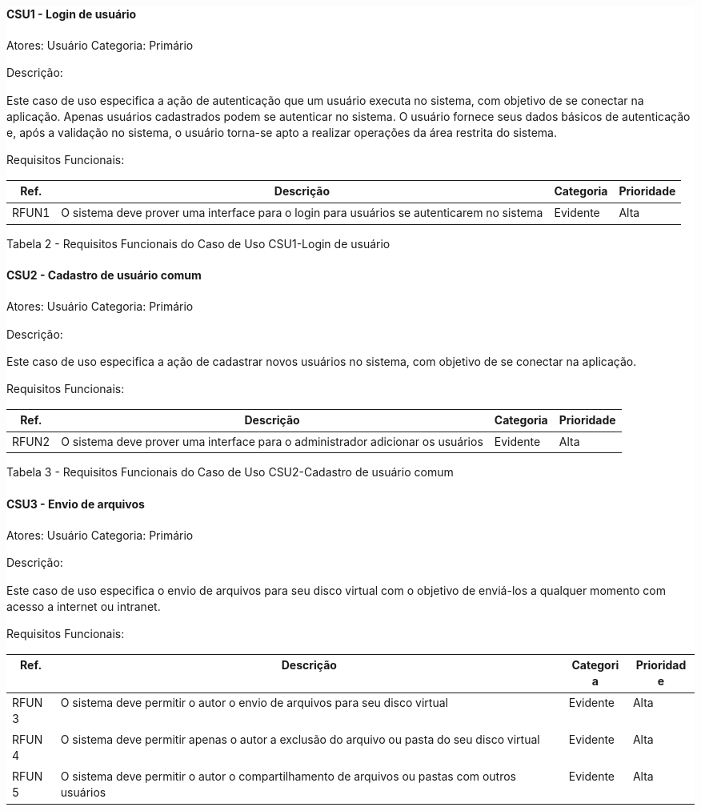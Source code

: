 #### CSU1 - Login de usuário

Atores: Usuário
 Categoria: Primário

Descrição:

Este caso de uso especifica a ação de autenticação que um usuário executa no sistema, com objetivo de se conectar na aplicação. Apenas usuários cadastrados podem se autenticar no sistema. O usuário fornece seus dados básicos de autenticação e, após a validação no sistema, o usuário torna-se apto a realizar operações da área restrita do sistema.

Requisitos Funcionais:

| **Ref.** | **Descrição** | **Categoria** | **Prioridade** |
| --- | --- | --- | --- |
| RFUN1 | O sistema deve prover uma interface para o login para usuários se autenticarem no sistema | Evidente | Alta |

Tabela 2 - Requisitos Funcionais do Caso de Uso CSU1-Login de usuário

#### CSU2 - Cadastro de usuário comum

Atores: Usuário
 Categoria: Primário

Descrição:

Este caso de uso especifica a ação de cadastrar novos usuários no sistema, com objetivo de se conectar na aplicação.

Requisitos Funcionais:

| **Ref.** | **Descrição** | **Categoria** | **Prioridade** |
| --- | --- | --- | --- |
| RFUN2 | O sistema deve prover uma interface para o administrador adicionar os usuários | Evidente | Alta |

Tabela 3 - Requisitos Funcionais do Caso de Uso CSU2-Cadastro de usuário comum

#### CSU3 - Envio de arquivos

Atores: Usuário
 Categoria: Primário

Descrição:

Este caso de uso especifica o envio de arquivos para seu disco virtual com o objetivo de enviá-los a qualquer momento com acesso a internet ou intranet.

Requisitos Funcionais:

| **Ref.** | **Descrição** | **Categoria** | **Prioridade** |
| --- | --- | --- | --- |
| RFUN3 | O sistema deve permitir o autor o envio de arquivos para seu disco virtual | Evidente | Alta |
| RFUN4 | O sistema deve permitir apenas o autor a exclusão do arquivo ou pasta do seu disco virtual | Evidente | Alta |
| RFUN5 | O sistema deve permitir o autor o compartilhamento de arquivos ou pastas com outros usuários | Evidente | Alta |

